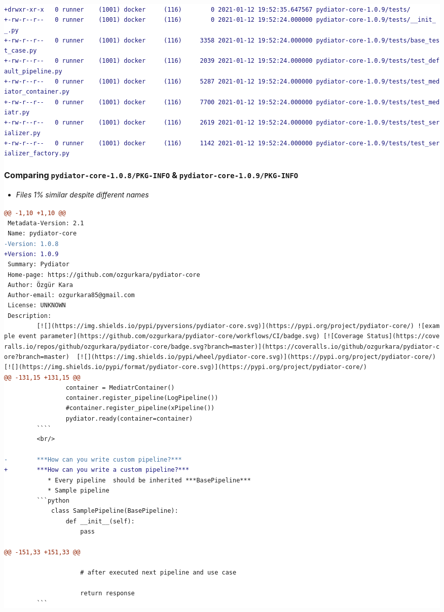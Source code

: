 ```diff
+drwxr-xr-x   0 runner    (1001) docker     (116)        0 2021-01-12 19:52:35.647567 pydiator-core-1.0.9/tests/
+-rw-r--r--   0 runner    (1001) docker     (116)        0 2021-01-12 19:52:24.000000 pydiator-core-1.0.9/tests/__init__.py
+-rw-r--r--   0 runner    (1001) docker     (116)     3358 2021-01-12 19:52:24.000000 pydiator-core-1.0.9/tests/base_test_case.py
+-rw-r--r--   0 runner    (1001) docker     (116)     2039 2021-01-12 19:52:24.000000 pydiator-core-1.0.9/tests/test_default_pipeline.py
+-rw-r--r--   0 runner    (1001) docker     (116)     5287 2021-01-12 19:52:24.000000 pydiator-core-1.0.9/tests/test_mediator_container.py
+-rw-r--r--   0 runner    (1001) docker     (116)     7700 2021-01-12 19:52:24.000000 pydiator-core-1.0.9/tests/test_mediatr.py
+-rw-r--r--   0 runner    (1001) docker     (116)     2619 2021-01-12 19:52:24.000000 pydiator-core-1.0.9/tests/test_serializer.py
+-rw-r--r--   0 runner    (1001) docker     (116)     1142 2021-01-12 19:52:24.000000 pydiator-core-1.0.9/tests/test_serializer_factory.py
```

### Comparing `pydiator-core-1.0.8/PKG-INFO` & `pydiator-core-1.0.9/PKG-INFO`

 * *Files 1% similar despite different names*

```diff
@@ -1,10 +1,10 @@
 Metadata-Version: 2.1
 Name: pydiator-core
-Version: 1.0.8
+Version: 1.0.9
 Summary: Pydiator
 Home-page: https://github.com/ozgurkara/pydiator-core
 Author: Özgür Kara
 Author-email: ozgurkara85@gmail.com
 License: UNKNOWN
 Description: 
         [![](https://img.shields.io/pypi/pyversions/pydiator-core.svg)](https://pypi.org/project/pydiator-core/) ![example event parameter](https://github.com/ozgurkara/pydiator-core/workflows/CI/badge.svg) [![Coverage Status](https://coveralls.io/repos/github/ozgurkara/pydiator-core/badge.svg?branch=master)](https://coveralls.io/github/ozgurkara/pydiator-core?branch=master)  [![](https://img.shields.io/pypi/wheel/pydiator-core.svg)](https://pypi.org/project/pydiator-core/) [![](https://img.shields.io/pypi/format/pydiator-core.svg)](https://pypi.org/project/pydiator-core/)
@@ -131,15 +131,15 @@
                 container = MediatrContainer()        
                 container.register_pipeline(LogPipeline())
                 #container.register_pipeline(xPipeline())
                 pydiator.ready(container=container)
         ````
         <br/>
         
-        ***How can you write custom pipeline?***
+        ***How can you write a custom pipeline?***
            * Every pipeline  should be inherited ***BasePipeline***
            * Sample pipeline
         ```python
             class SamplePipeline(BasePipeline):
                 def __init__(self):
                     pass
             
@@ -151,33 +151,33 @@
             
                     # after executed next pipeline and use case            
         
                     return response
         ```   
```